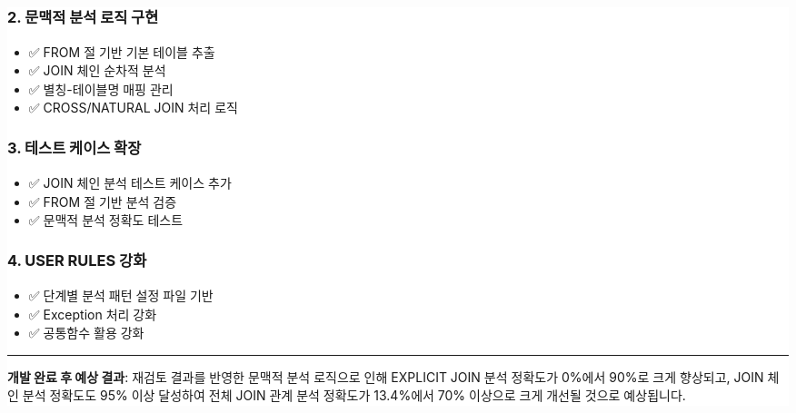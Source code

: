 ### 2. 문맥적 분석 로직 구현
- ✅ FROM 절 기반 기본 테이블 추출
- ✅ JOIN 체인 순차적 분석
- ✅ 별칭-테이블명 매핑 관리
- ✅ CROSS/NATURAL JOIN 처리 로직

### 3. 테스트 케이스 확장
- ✅ JOIN 체인 분석 테스트 케이스 추가
- ✅ FROM 절 기반 분석 검증
- ✅ 문맥적 분석 정확도 테스트

### 4. USER RULES 강화
- ✅ 단계별 분석 패턴 설정 파일 기반
- ✅ Exception 처리 강화
- ✅ 공통함수 활용 강화

---

**개발 완료 후 예상 결과**: 재검토 결과를 반영한 문맥적 분석 로직으로 인해 EXPLICIT JOIN 분석 정확도가 0%에서 90%로 크게 향상되고, JOIN 체인 분석 정확도도 95% 이상 달성하여 전체 JOIN 관계 분석 정확도가 13.4%에서 70% 이상으로 크게 개선될 것으로 예상됩니다.
